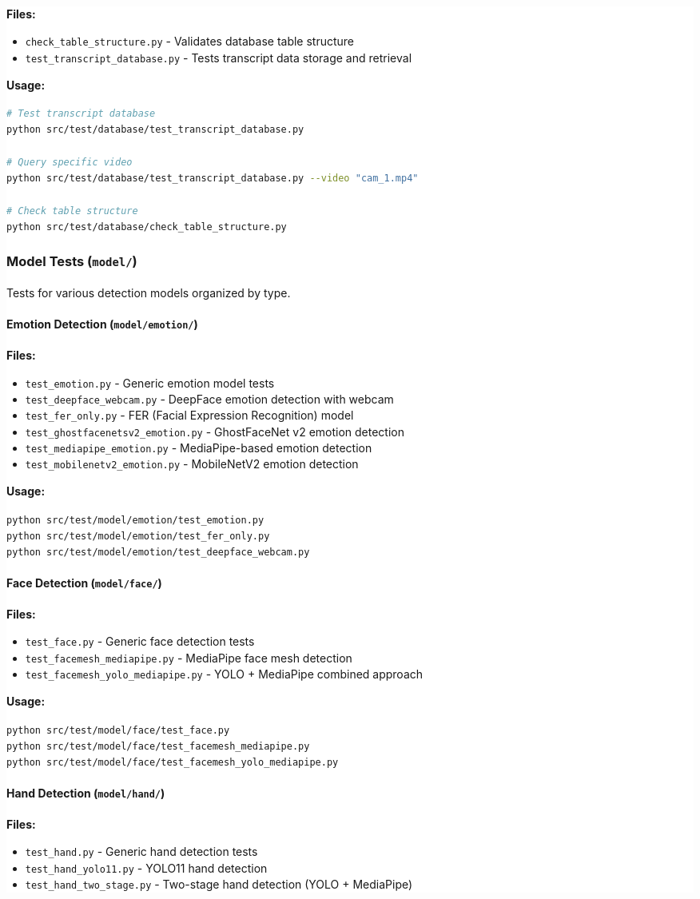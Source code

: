 **Files:**
- `check_table_structure.py` - Validates database table structure
- `test_transcript_database.py` - Tests transcript data storage and retrieval

**Usage:**
```bash
# Test transcript database
python src/test/database/test_transcript_database.py

# Query specific video
python src/test/database/test_transcript_database.py --video "cam_1.mp4"

# Check table structure
python src/test/database/check_table_structure.py
```

### Model Tests (`model/`)
Tests for various detection models organized by type.

#### Emotion Detection (`model/emotion/`)
**Files:**
- `test_emotion.py` - Generic emotion model tests
- `test_deepface_webcam.py` - DeepFace emotion detection with webcam
- `test_fer_only.py` - FER (Facial Expression Recognition) model
- `test_ghostfacenetsv2_emotion.py` - GhostFaceNet v2 emotion detection
- `test_mediapipe_emotion.py` - MediaPipe-based emotion detection
- `test_mobilenetv2_emotion.py` - MobileNetV2 emotion detection

**Usage:**
```bash
python src/test/model/emotion/test_emotion.py
python src/test/model/emotion/test_fer_only.py
python src/test/model/emotion/test_deepface_webcam.py
```

#### Face Detection (`model/face/`)
**Files:**
- `test_face.py` - Generic face detection tests
- `test_facemesh_mediapipe.py` - MediaPipe face mesh detection
- `test_facemesh_yolo_mediapipe.py` - YOLO + MediaPipe combined approach

**Usage:**
```bash
python src/test/model/face/test_face.py
python src/test/model/face/test_facemesh_mediapipe.py
python src/test/model/face/test_facemesh_yolo_mediapipe.py
```

#### Hand Detection (`model/hand/`)
**Files:**
- `test_hand.py` - Generic hand detection tests
- `test_hand_yolo11.py` - YOLO11 hand detection
- `test_hand_two_stage.py` - Two-stage hand detection (YOLO + MediaPipe)
